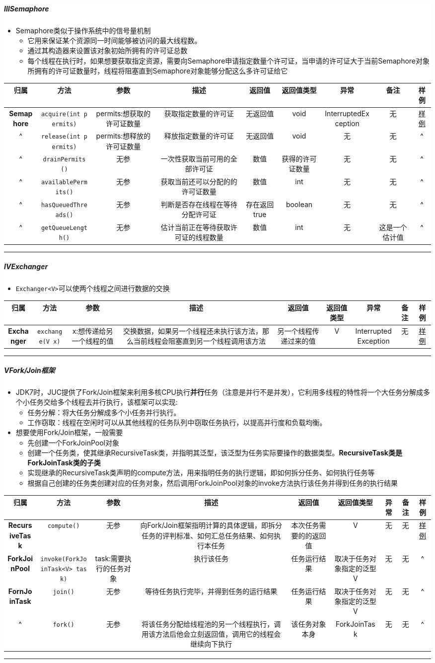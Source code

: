 
##### ⅢSemaphore

+ Semaphore类似于操作系统中的信号量机制
  + 它用来保证某个资源同一时间能够被访问的最大线程数。
  + 通过其构造器来设置该对象初始所拥有的许可证总数
  + 每个线程在执行时，如果想要获取指定资源，需要向Semaphore申请指定数量个许可证，当申请的许可证大于当前Semaphore对象所拥有的许可证数量时，线程将阻塞直到Semaphore对象能够分配这么多许可证给它

|归属|方法|参数|描述|返回值|返回值类型|异常|备注|样例|
|:---:|:---:|:---:|:---:|:---:|:---:|:---:|:---:|:---:|
|**Semaphore**|`acquire(int permits)`|permits:想获取的许可证数量|获取指定数量的许可证|无返回值|void|InterruptedException|无|[样例](../源码/JUC/BasicJUC/src/test/java/ThreadToolTest.java)|
|^|`release(int permits)`|permits:想释放的许可证数量|释放指定数量的许可证|无返回值|void|无|无|^|
|^|`drainPermits()`|无参|一次性获取当前可用的全部许可证|数值|获得的许可证数量|无|无|^|
|^|`availablePermits()`|无参|获取当前还可以分配的的许可证数量|数值|int|无|无|^|
|^|`hasQueuedThreads()`|无参|判断是否存在线程在等待分配许可证|存在返回true|boolean|无|无|^|
|^|`getQueueLength()`|无参|估计当前正在等待获取许可证的线程数量|数值|int|无|这是一个估计值|^|

---

##### ⅣExchanger

+ `Exchanger<V>`可以使两个线程之间进行数据的交换

|归属|方法|参数|描述|返回值|返回值类型|异常|备注|样例|
|:---:|:---:|:---:|:---:|:---:|:---:|:---:|:---:|:---:|
|**Exchanger**|`exchange(V x)`|x:想传递给另一个线程的值|交换数据，如果另一个线程还未执行该方法，那么当前线程会阻塞直到另一个线程调用该方法|另一个线程传递过来的值|V|InterruptedException|无|[样例](../源码/JUC/BasicJUC/src/test/java/ThreadToolTest.java)|

---

##### ⅤFork/Join框架

+ JDK7时，JUC提供了Fork/Join框架来利用多核CPU执行**并行**任务（注意是并行不是并发），它利用多线程的特性将一个大任务分解成多个小任务交给多个线程去并行执行，该框架可以实现:
  + 任务分解：将大任务分解成多个小任务并行执行。
  + 工作窃取：线程在空闲时可以从其他线程的任务队列中窃取任务执行，以提高并行度和负载均衡。
+ 想要使用Fork/Join框架，一般需要
  + 先创建一个ForkJoinPool对象
  + 创建一个任务类，使其继承RecursiveTask类，并指明其泛型，该泛型为任务实际要操作的数据类型。**RecursiveTask类是ForkJoinTask类的子类**
  + 实现继承的RecursiveTask类声明的compute方法，用来指明任务的执行逻辑，即如何拆分任务、如何执行任务等
  + 根据自己创建的任务类创建对应的任务对象，然后调用ForkJoinPool对象的invoke方法执行该任务并得到任务的执行结果

|归属|方法|参数|描述|返回值|返回值类型|异常|备注|样例|
|:---:|:---:|:---:|:---:|:---:|:---:|:---:|:---:|:---:|
|**RecursiveTask<V>**|`compute()`|无参|向Fork/Join框架指明计算的具体逻辑，即拆分任务的评判标准、如何汇总任务结果、如何执行本任务|本次任务需要的的返回值|V|无|无|[样例](../源码/JUC/BasicJUC/src/test/java/ThreadToolTest.java)|
|**ForkJoinPool**|`invoke(ForkJoinTask<V> task)`|task:需要执行的任务对象|执行该任务|任务运行结果|取决于任务对象指定的泛型V|无|无|^|
|**FornJoinTask<V>**|`join()`|无参|等待任务执行完毕，并得到任务的运行结果|任务运行结果|取决于任务对象指定的泛型V|无|无|^|
|^|`fork()`|无参|将该任务分配给线程池的另一个线程执行，调用该方法后他会立刻返回值，调用它的线程会继续向下执行|该任务对象本身|ForkJoinTask<V>|无|无|^|

---